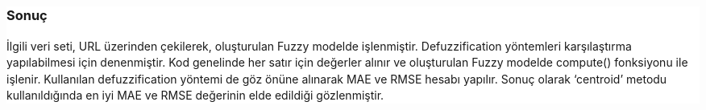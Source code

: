 <h3>Sonuç</h3>

İlgili veri seti, URL üzerinden çekilerek, oluşturulan Fuzzy modelde işlenmiştir.
Defuzzification yöntemleri karşılaştırma yapılabilmesi için denenmiştir. Kod
genelinde her satır için değerler alınır ve oluşturulan Fuzzy modelde compute()
fonksiyonu ile işlenir. Kullanılan defuzzification yöntemi de göz önüne alınarak MAE
ve RMSE hesabı yapılır. Sonuç olarak ‘centroid’ metodu kullanıldığında en iyi MAE
ve RMSE değerinin elde edildiği gözlenmiştir.
